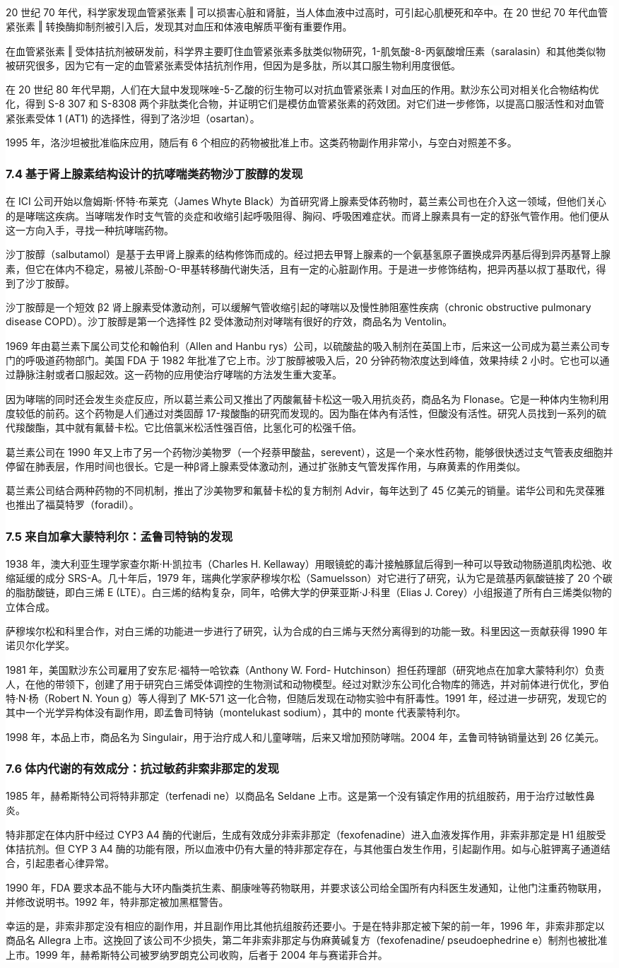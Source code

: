 20 世纪 70 年代，科学家发现血管紧张素 ‖ 可以损害心脏和肾脏，当人体血液中过高时，可引起心肌梗死和卒中。在 20 世纪 70 年代血管紧张素 ‖ 转換酶抑制剂被引入后，发现其对血压和体液电解质平衡有重要作用。

在血管紧张素 ‖ 受体拮抗剂被硏发前，科学界主要盯住血管紧张素多肽类似物研究，1-肌気酸-8-丙氨酸增压素（saralasin）和其他类似物被研究很多，因为它有一定的血管紧张素受体拮抗剂作用，但因为是多肽，所以其口服生物利用度很低。

在 20 世纪 80 年代早期，人们在大鼠中发现咪唑-5-乙酸的衍生物可以对抗血管紧张素 I 对血压的作用。默沙东公司对相关化合物结构优化，得到 S-8 307 和 S-8308 两个非肽类化合物，并证明它们是模仿血管紧张素的药效团。对它们进一步修饰，以提高口服活性和对血管紧张素受体 1 (AT1) 的选择性，得到了洛沙坦（osartan）。

1995 年，洛沙坦被批准临床应用，随后有 6 个相应的药物被批准上市。这类药物副作用非常小，与空白对照差不多。

### 7.4 基于肾上腺素结构设计的抗哮喘类药物沙丁胺醇的发现

在 ICI 公司开始以詹姆斯·怀特·布莱克（James Whyte Black）为首研究肾上腺素受体药物时，葛兰素公司也在介入这一领域，但他们关心的是哮喘这疾病。当哮喘发作时支气管的炎症和收缩引起呼吸阻得、胸闷、呼吸困难症状。而肾上腺素具有一定的舒张气管作用。他们便从这一方向入手，寻找一种抗哮喘药物。

沙丁胺醇（salbutamol）是基于去甲肾上腺素的结构修饰而成的。经过把去甲腎上腺素的一个氨基氢原子置换成异丙基后得到异丙基腎上腺素，但它在体内不稳定，易被儿茶酚-O-甲基转移酶代谢失活，且有一定的心脏副作用。于是进一步修饰结构，把异丙基以叔丁基取代，得到了沙丁胺醇。

沙丁胺醇是一个短效 β2 肾上腺素受体激动剂，可以缓解气管收缩引起的哮喘以及慢性肺阻塞性疾病（chronic obstructive pulmonary disease COPD）。沙丁胺醇是第一个选择性 β2 受体激动剂对哮喘有很好的疗效，商品名为 Ventolin。

1969 年由葛兰素下属公司艾伦和翰伯利（Allen and Hanbu rys）公司，以硫酸盐的吸入制剂在英国上市，后来这一公司成为葛兰素公司专门的呼吸道药物部门。美国 FDA 于 1982 年批准了它上市。沙丁胺醇被吸入后，20 分钟药物浓度达到峰值，效果持续 2 小时。它也可以通过静脉注射或者口服起效。这一药物的应用使治疗哮喘的方法发生重大変革。

因为哮喘的同时还会发生炎症反应，所以葛兰素公司又推出了丙酸氟替卡松这一吸入用抗炎药，商品名为 Flonase。它是一种体内生物利用度较低的前药。这个药物是人们通过对类固醇 17-羧酸酯的研究而发现的。因为酯在体內有活性，但酸没有活性。研究人员找到一系列的硫代羧酸酯，其中就有氟替卡松。它比倍氯米松活性强百倍，比氢化可的松强千倍。

葛兰素公司在 1990 年又上市了另一个药物沙美物罗（一个羟萘甲酸盐，serevent），这是一个亲水性药物，能够很快透过支气管表皮细胞并停留在肺表层，作用时间也很长。它是一种β肾上腺素受体激动剂，通过扩张肺支气管发挥作用，与麻黄素的作用类似。

葛兰素公司结合两种药物的不同机制，推出了沙美物罗和氟替卡松的复方制剂 Advir，每年达到了 45 亿美元的销量。诺华公司和先灵葆雅也推出了福莫特罗（foradil）。

### 7.5 来自加拿大蒙特利尔：孟鲁司特钠的发现

1938 年，澳大利亚生理学家查尔斯·H·凯拉韦（Charles H. Kellaway）用眼镜蛇的毒汁接触豚鼠后得到一种可以导致动物肠道肌肉松弛、收缩延缓的成分 SRS-A。几十年后，1979 年，瑞典化学家萨穆埃尔松（Samuelsson）对它进行了研究，认为它是巯基丙氨酸链接了 20 个碳的脂肪酸链，即白三烯 E (LTE）。白三烯的结构复杂，同年，哈佛大学的伊莱亚斯·J·科里（Elias J. Corey）小组报道了所有白三烯类似物的立体合成。

萨穆埃尔松和科里合作，对白三烯的功能进一步进行了研究，认为合成的白三烯与天然分离得到的功能一致。科里因这一贡献获得 1990 年诺贝尔化学奖。

1981 年，美国默沙东公司雇用了安东尼·福特一哈钦森（Anthony W. Ford- Hutchinson）担任药理部（研究地点在加拿大蒙特利尔）负责人，在他的带领下，创建了用于研究白三烯受体调控的生物测试和动物模型。经过对默沙东公司化合物库的筛选，并对前体进行优化，罗伯特·N·杨（Robert N. Youn g）等人得到了 MK-571 这一化合物，但随后发现在动物实验中有肝毒性。1991 年，经过进一步研究，发现它的其中一个光学异构体没有副作用，即孟鲁司特钠（montelukast sodium），其中的 monte 代表蒙特利尔。

1998 年，本品上市，商品名为 Singulair，用于治疗成人和儿童哮喘，后来又增加预防哮喘。2004 年，孟鲁司特钠销量达到 26 亿美元。

### 7.6 体内代谢的有效成分：抗过敏药非索非那定的发现

1985 年，赫希斯特公司将特非那定（terfenadi ne）以商品名 Seldane 上市。这是第一个没有镇定作用的抗组胺药，用于治疗过敏性鼻炎。

特非那定在体内肝中经过 CYP3 A4 酶的代谢后，生成有效成分非索非那定（fexofenadine）进入血液发挥作用，非索非那定是 H1 组胺受体拮抗剂。但 CYP 3 A4 酶的功能有限，所以血液中仍有大量的特非那定存在，与其他蛋白发生作用，引起副作用。如与心脏钾离子通道结合，引起患者心律异常。

1990 年，FDA 要求本品不能与大环内酯类抗生素、酮康唑等药物联用，并要求该公司给全国所有内科医生发通知，让他门注重药物联用，并修改说明书。1992 年，特非那定被加黑框警告。

幸运的是，非索非那定没有相应的副作用，并且副作用比其他抗组胺药还要小。于是在特非那定被下架的前一年，1996 年，非索非那定以商品名 Allegra 上市。这挽回了该公司不少损失，第二年非索非那定与伪麻黄碱复方（fexofenadine/ pseudoephedrine e）制剂也被批准上市。1999 年，赫希斯特公司被罗纳罗朗克公司收购，后者于 2004 年与赛诺菲合并。
